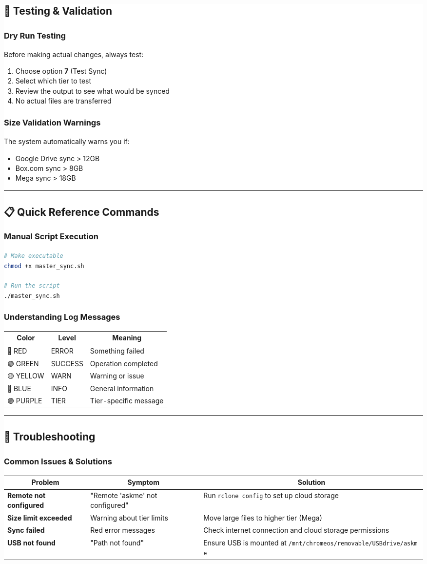 
## 🧪 Testing & Validation

### Dry Run Testing
Before making actual changes, always test:

1. Choose option **7** (Test Sync)
2. Select which tier to test
3. Review the output to see what would be synced
4. No actual files are transferred

### Size Validation Warnings
The system automatically warns you if:
- Google Drive sync > 12GB
- Box.com sync > 8GB  
- Mega sync > 18GB

---

## 📋 Quick Reference Commands

### Manual Script Execution
```bash
# Make executable
chmod +x master_sync.sh

# Run the script
./master_sync.sh
```

### Understanding Log Messages
| Color | Level | Meaning |
|-------|--------|---------|
| 🔴 RED | ERROR | Something failed |
| 🟢 GREEN | SUCCESS | Operation completed |
| 🟡 YELLOW | WARN | Warning or issue |
| 🔵 BLUE | INFO | General information |
| 🟣 PURPLE | TIER | Tier-specific message |

---

## 🔧 Troubleshooting

### Common Issues & Solutions

| Problem | Symptom | Solution |
|---------|---------|----------|
| **Remote not configured** | "Remote 'askme' not configured" | Run `rclone config` to set up cloud storage |
| **Size limit exceeded** | Warning about tier limits | Move large files to higher tier (Mega) |
| **Sync failed** | Red error messages | Check internet connection and cloud storage permissions |
| **USB not found** | "Path not found" | Ensure USB is mounted at `/mnt/chromeos/removable/USBdrive/askme` |
